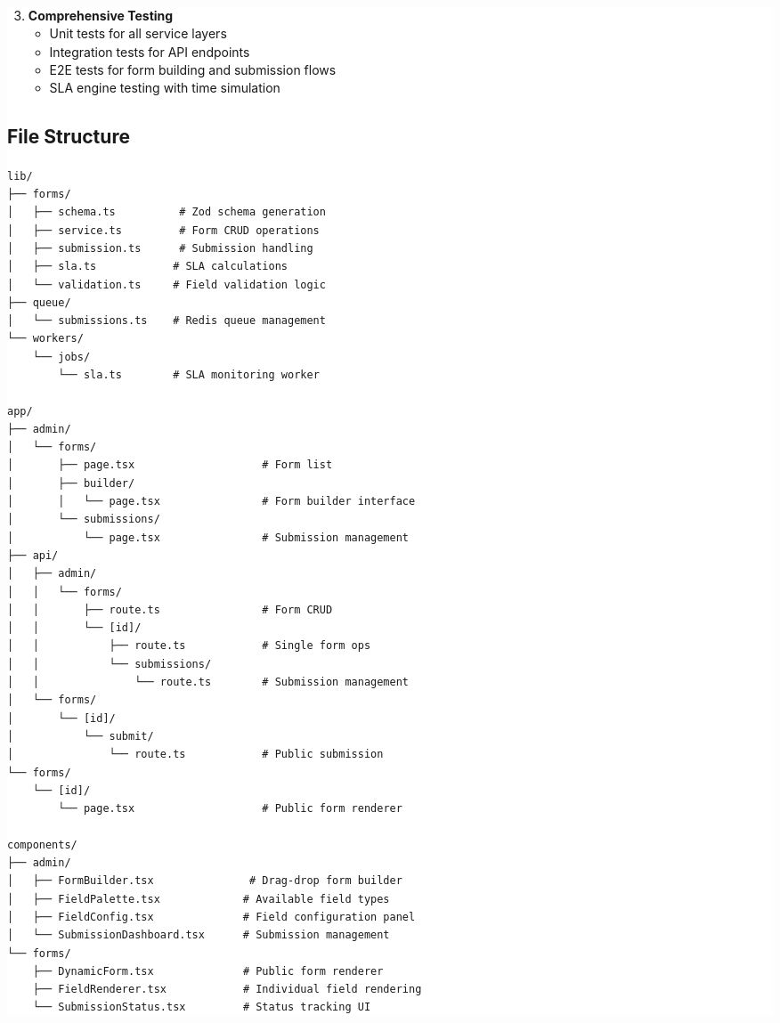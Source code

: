 3. **Comprehensive Testing**
   - Unit tests for all service layers
   - Integration tests for API endpoints
   - E2E tests for form building and submission flows
   - SLA engine testing with time simulation

## File Structure

```
lib/
├── forms/
│   ├── schema.ts          # Zod schema generation
│   ├── service.ts         # Form CRUD operations
│   ├── submission.ts      # Submission handling
│   ├── sla.ts            # SLA calculations
│   └── validation.ts     # Field validation logic
├── queue/
│   └── submissions.ts    # Redis queue management
└── workers/
    └── jobs/
        └── sla.ts        # SLA monitoring worker

app/
├── admin/
│   └── forms/
│       ├── page.tsx                    # Form list
│       ├── builder/
│       │   └── page.tsx                # Form builder interface
│       └── submissions/
│           └── page.tsx                # Submission management
├── api/
│   ├── admin/
│   │   └── forms/
│   │       ├── route.ts                # Form CRUD
│   │       └── [id]/
│   │           ├── route.ts            # Single form ops
│   │           └── submissions/
│   │               └── route.ts        # Submission management
│   └── forms/
│       └── [id]/
│           └── submit/
│               └── route.ts            # Public submission
└── forms/
    └── [id]/
        └── page.tsx                    # Public form renderer

components/
├── admin/
│   ├── FormBuilder.tsx               # Drag-drop form builder
│   ├── FieldPalette.tsx             # Available field types
│   ├── FieldConfig.tsx              # Field configuration panel
│   └── SubmissionDashboard.tsx      # Submission management
└── forms/
    ├── DynamicForm.tsx              # Public form renderer
    ├── FieldRenderer.tsx            # Individual field rendering
    └── SubmissionStatus.tsx         # Status tracking UI
```
